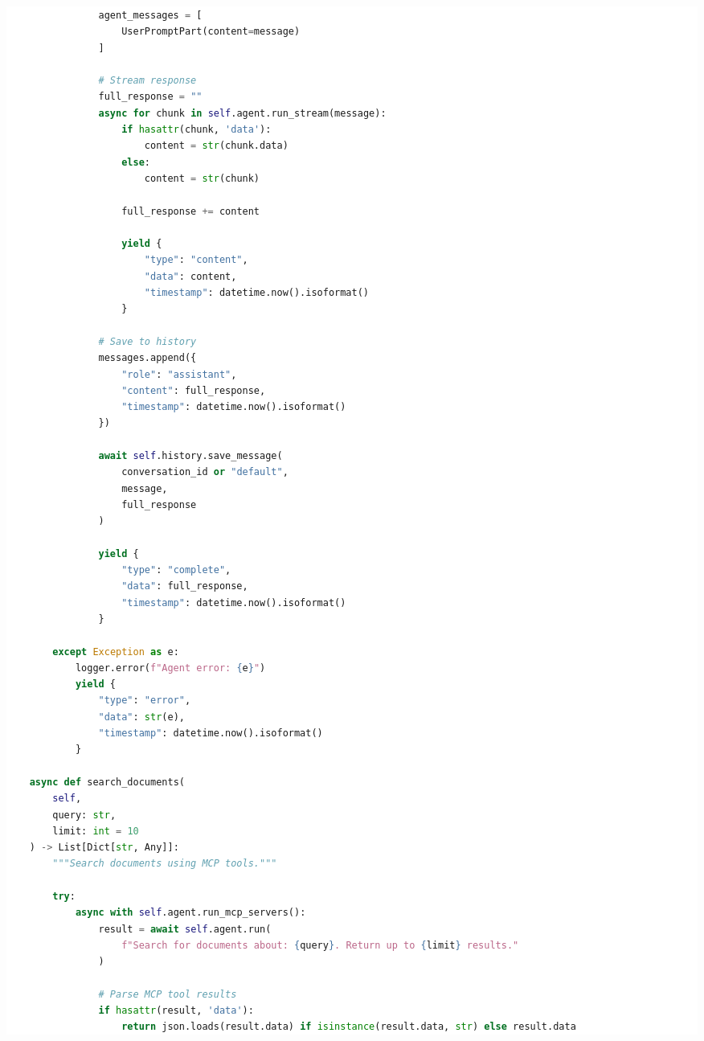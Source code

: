 ```python
                agent_messages = [
                    UserPromptPart(content=message)
                ]
                
                # Stream response
                full_response = ""
                async for chunk in self.agent.run_stream(message):
                    if hasattr(chunk, 'data'):
                        content = str(chunk.data)
                    else:
                        content = str(chunk)
                    
                    full_response += content
                    
                    yield {
                        "type": "content",
                        "data": content,
                        "timestamp": datetime.now().isoformat()
                    }
                
                # Save to history
                messages.append({
                    "role": "assistant",
                    "content": full_response,
                    "timestamp": datetime.now().isoformat()
                })
                
                await self.history.save_message(
                    conversation_id or "default",
                    message,
                    full_response
                )
                
                yield {
                    "type": "complete",
                    "data": full_response,
                    "timestamp": datetime.now().isoformat()
                }
                
        except Exception as e:
            logger.error(f"Agent error: {e}")
            yield {
                "type": "error",
                "data": str(e),
                "timestamp": datetime.now().isoformat()
            }
    
    async def search_documents(
        self, 
        query: str, 
        limit: int = 10
    ) -> List[Dict[str, Any]]:
        """Search documents using MCP tools."""
        
        try:
            async with self.agent.run_mcp_servers():
                result = await self.agent.run(
                    f"Search for documents about: {query}. Return up to {limit} results."
                )
                
                # Parse MCP tool results
                if hasattr(result, 'data'):
                    return json.loads(result.data) if isinstance(result.data, str) else result.data
```